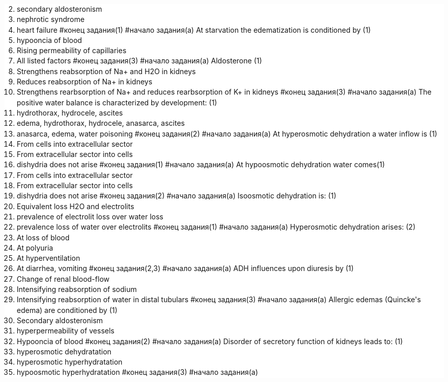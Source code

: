 2) secondary aldosteronism
3) nephrotic syndrome
4) heart failure
#конец задания(1)
#начало задания(а)
At starvation the edematization is conditioned by (1)
1) hypooncia of blood
2) Rising permeability of capillaries
3) All listed factors
#конец задания(3)
#начало задания(а)
Aldosterone (1)
1) Strengthens reabsorption of Na+ and Н2О in kidneys
2) Reduces reabsorption of Na+ in kidneys
3) Strengthens rearbsorption of Na+ and reduces rearbsorption of K+ in kidneys #конец задания(3)
#начало задания(а)
The positive water balance is characterized by development: (1)
1) hydrothorax, hydrocele, ascites
2) edema, hydrothorax, hydrocele, anasarca, ascites
3) anasarca, edema, water poisoning
#конец задания(2)
#начало задания(а)
At hyperosmotic dehydration a water inflow is (1)
1) From cells into extracellular sector
2) From extracellular sector into cells
3) dishydria does not arise
#конец задания(1)
#начало задания(а)
At hypoosmotic dehydration water comes(1)
1) From cells into extracellular sector
2) From extracellular sector into cells
3) dishydria does not arise
#конец задания(2)
#начало задания(а)
Isoosmotic dehydration is: (1)
1) Equivalent loss Н2О and electrolits
2) prevalence of electrolit loss over water loss
3) prevalence loss of water over electrolits #конец задания(1)
#начало задания(а)
Hyperosmotic dehydration arises: (2)
1) At loss of blood
2) At polyuria
3) At hyperventilation
4) At diarrhea, vomiting
#конец задания(2,3)
#начало задания(а)
ADH influences upon diuresis by (1)
1) Change of renal blood-flow
2) Intensifying reabsorption of sodium
3) Intensifying reabsorption of water in distal tubulars
#конец задания(3)
#начало задания(а)
Allergic edemas (Quincke's edema) are conditioned by (1)
1) Secondary aldosteronism
2) hyperpermeability of vessels
3) Hypooncia of blood
#конец задания(2)
#начало задания(а)
Disorder of secretory function of kidneys leads to: (1)
1) hyperosmotic dehydratation
2) hyperosmotic hyperhydratation
3) hypoosmotic hyperhydratation
#конец задания(3)
#начало задания(а)